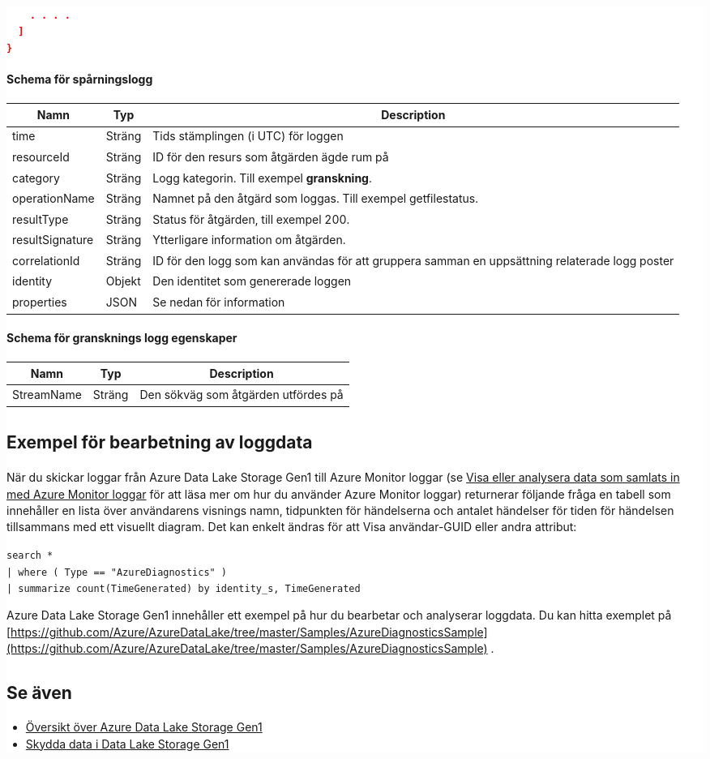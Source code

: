 ```json
    . . . .
  ]
}
```

#### <a name="audit-log-schema"></a>Schema för spårningslogg
| Namn | Typ | Description |
| --- | --- | --- |
| time |Sträng |Tids stämplingen (i UTC) för loggen |
| resourceId |Sträng |ID för den resurs som åtgärden ägde rum på |
| category |Sträng |Logg kategorin. Till exempel **granskning**. |
| operationName |Sträng |Namnet på den åtgärd som loggas. Till exempel getfilestatus. |
| resultType |Sträng |Status för åtgärden, till exempel 200. |
| resultSignature |Sträng |Ytterligare information om åtgärden. |
| correlationId |Sträng |ID för den logg som kan användas för att gruppera samman en uppsättning relaterade logg poster |
| identity |Objekt |Den identitet som genererade loggen |
| properties |JSON |Se nedan för information |

#### <a name="audit-log-properties-schema"></a>Schema för gransknings logg egenskaper
| Namn | Typ | Description |
| --- | --- | --- |
| StreamName |Sträng |Den sökväg som åtgärden utfördes på |

## <a name="samples-to-process-the-log-data"></a>Exempel för bearbetning av loggdata
När du skickar loggar från Azure Data Lake Storage Gen1 till Azure Monitor loggar (se [Visa eller analysera data som samlats in med Azure Monitor loggar](../azure-monitor/logs/log-analytics-tutorial.md) för att läsa mer om hur du använder Azure Monitor loggar) returnerar följande fråga en tabell som innehåller en lista över användarens visnings namn, tidpunkten för händelserna och antalet händelser för tiden för händelsen tillsammans med ett visuellt diagram. Det kan enkelt ändras för att Visa användar-GUID eller andra attribut:

```
search *
| where ( Type == "AzureDiagnostics" )
| summarize count(TimeGenerated) by identity_s, TimeGenerated
```


Azure Data Lake Storage Gen1 innehåller ett exempel på hur du bearbetar och analyserar loggdata. Du kan hitta exemplet på [https://github.com/Azure/AzureDataLake/tree/master/Samples/AzureDiagnosticsSample](https://github.com/Azure/AzureDataLake/tree/master/Samples/AzureDiagnosticsSample) . 

## <a name="see-also"></a>Se även
* [Översikt över Azure Data Lake Storage Gen1](data-lake-store-overview.md)
* [Skydda data i Data Lake Storage Gen1](data-lake-store-secure-data.md)
